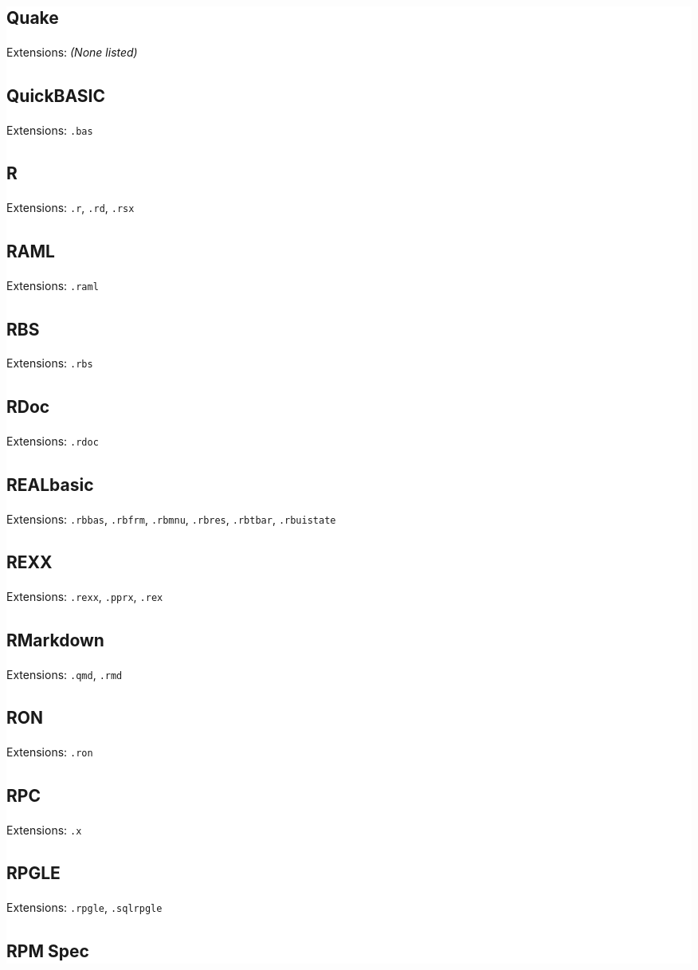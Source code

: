 ## Quake

Extensions: *(None listed)*

## QuickBASIC

Extensions: `.bas`

## R

Extensions: `.r`, `.rd`, `.rsx`

## RAML

Extensions: `.raml`

## RBS

Extensions: `.rbs`

## RDoc

Extensions: `.rdoc`

## REALbasic

Extensions: `.rbbas`, `.rbfrm`, `.rbmnu`, `.rbres`, `.rbtbar`, `.rbuistate`

## REXX

Extensions: `.rexx`, `.pprx`, `.rex`

## RMarkdown

Extensions: `.qmd`, `.rmd`

## RON

Extensions: `.ron`

## RPC

Extensions: `.x`

## RPGLE

Extensions: `.rpgle`, `.sqlrpgle`

## RPM Spec
